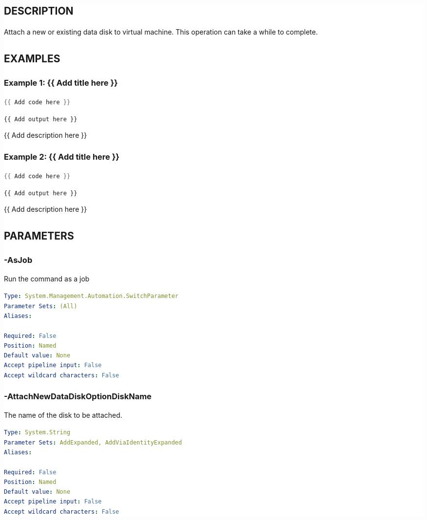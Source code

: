 ## DESCRIPTION
Attach a new or existing data disk to virtual machine.
This operation can take a while to complete.

## EXAMPLES

### Example 1: {{ Add title here }}
```powershell
{{ Add code here }}
```

```output
{{ Add output here }}
```

{{ Add description here }}

### Example 2: {{ Add title here }}
```powershell
{{ Add code here }}
```

```output
{{ Add output here }}
```

{{ Add description here }}

## PARAMETERS

### -AsJob
Run the command as a job

```yaml
Type: System.Management.Automation.SwitchParameter
Parameter Sets: (All)
Aliases:

Required: False
Position: Named
Default value: None
Accept pipeline input: False
Accept wildcard characters: False
```

### -AttachNewDataDiskOptionDiskName
The name of the disk to be attached.

```yaml
Type: System.String
Parameter Sets: AddExpanded, AddViaIdentityExpanded
Aliases:

Required: False
Position: Named
Default value: None
Accept pipeline input: False
Accept wildcard characters: False
```
